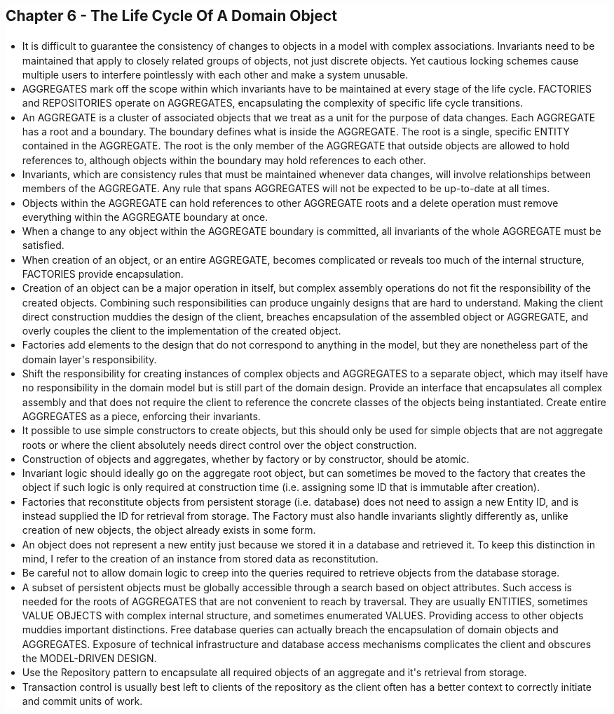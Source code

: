 ## Chapter 6 - The Life Cycle Of A Domain Object
- It is difficult to guarantee the consistency of changes to objects in a model with complex associations. Invariants need to be maintained that apply to closely related groups of objects, not just discrete objects. Yet cautious locking schemes cause multiple users to interfere pointlessly with each other and make a system unusable.
- AGGREGATES mark off the scope within which invariants have to be maintained at every stage of the life cycle. FACTORIES and REPOSITORIES operate on AGGREGATES, encapsulating the complexity of specific life cycle transitions.
- An AGGREGATE is a cluster of associated objects that we treat as a unit for the purpose of data changes. Each AGGREGATE has a root and a boundary. The boundary defines what is inside the AGGREGATE. The root is a single, specific ENTITY contained in the AGGREGATE. The root is the only member of the AGGREGATE that outside objects are allowed to hold references to, although objects within the boundary may hold references to each other.
- Invariants, which are consistency rules that must be maintained whenever data changes, will involve relationships between members of the AGGREGATE. Any rule that spans AGGREGATES will not be expected to be up-to-date at all times.
- Objects within the AGGREGATE can hold references to other AGGREGATE roots and a delete operation must remove everything within the AGGREGATE boundary at once.
- When a change to any object within the AGGREGATE boundary is committed, all invariants of the whole AGGREGATE must be satisfied.
- When creation of an object, or an entire AGGREGATE, becomes complicated or reveals too much of the internal structure, FACTORIES provide encapsulation.
- Creation of an object can be a major operation in itself, but complex assembly operations do not fit the responsibility of the created objects. Combining such responsibilities can produce ungainly designs that are hard to understand. Making the client direct construction muddies the design of the client, breaches encapsulation of the assembled object or AGGREGATE, and overly couples the client to the implementation of the created object.
- Factories add elements to the design that do not correspond to anything in the model, but they are nonetheless part of the domain layer's responsibility.
- Shift the responsibility for creating instances of complex objects and AGGREGATES to a separate object, which may itself have no responsibility in the domain model but is still part of the domain design. Provide an interface that encapsulates all complex assembly and that does not require the client to reference the concrete classes of the objects being instantiated. Create entire AGGREGATES as a piece, enforcing their invariants.
- It possible to use simple constructors to create objects, but this should only be used for simple objects that are not aggregate roots or where the client absolutely needs direct control over the object construction.
- Construction of objects and aggregates, whether by factory or by constructor, should be atomic.
- Invariant logic should ideally go on the aggregate root object, but can sometimes be moved to the factory that creates the object if such logic is only required at construction time (i.e. assigning some ID that is immutable after creation).
- Factories that reconstitute objects from persistent storage (i.e. database) does not need to assign a new Entity ID, and is instead supplied the ID for retrieval from storage.  The Factory must also handle invariants slightly differently as, unlike creation of new objects, the object already exists in some form.
- An object does not represent a new entity just because we stored it in a database and retrieved it. To keep this distinction in mind, I refer to the creation of an instance from stored data as reconstitution.
- Be careful not to allow domain logic to creep into the queries required to retrieve objects from the database storage.
- A subset of persistent objects must be globally accessible through a search based on object attributes. Such access is needed for the roots of AGGREGATES that are not convenient to reach by traversal. They are usually ENTITIES, sometimes VALUE OBJECTS with complex internal structure, and sometimes enumerated VALUES. Providing access to other objects muddies important distinctions. Free database queries can actually breach the encapsulation of domain objects and AGGREGATES. Exposure of technical infrastructure and database access mechanisms complicates the client and obscures the MODEL-DRIVEN DESIGN.
- Use the Repository pattern to encapsulate all required objects of an aggregate and it's retrieval from storage.
- Transaction control is usually best left to clients of the repository as the client often has a better context to correctly initiate and commit units of work.
